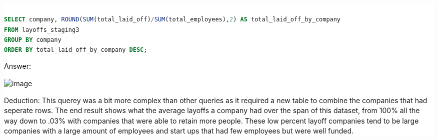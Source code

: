 ````sql

SELECT company, ROUND(SUM(total_laid_off)/SUM(total_employees),2) AS total_laid_off_by_company
FROM layoffs_staging3
GROUP BY company
ORDER BY total_laid_off_by_company DESC;
````
Answer:

![image](https://github.com/user-attachments/assets/8efc205e-5ac1-4928-838e-983869b6cd68)

Deduction: This querey was a bit more complex than other queries as it required a new table to combine the companies that had seperate rows. The end result shows what the average layoffs a company had over the span of this dataset, from 100% all the way down to .03% with companies that were able to retain more people. These low percent layoff companies tend to be large companies with a large amount of employees and start ups that had few employees but were well funded.

